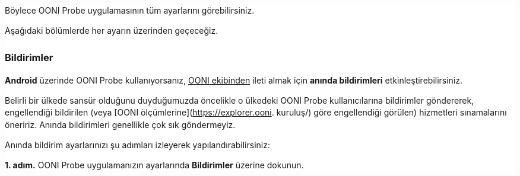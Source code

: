 Böylece OONI Probe uygulamasının tüm ayarlarını görebilirsiniz.

Aşağıdaki bölümlerde her ayarın üzerinden geçeceğiz.

### Bildirimler

**Android** üzerinde OONI Probe kullanıyorsanız, [OONI ekibinden](https://ooni.org/about/#contact) ileti almak için **anında bildirimleri** etkinleştirebilirsiniz.

Belirli bir ülkede sansür olduğunu duyduğumuzda öncelikle o ülkedeki OONI Probe kullanıcılarına bildirimler göndererek, engellendiği bildirilen (veya [OONI ölçümlerine](https://explorer.ooni. kuruluş/) göre engellendiği görülen) hizmetleri sınamalarını öneririz. Anında bildirimleri genellikle çok sık göndermeyiz.

Anında bildirim ayarlarınızı şu adımları izleyerek yapılandırabilirsiniz:

**1. adım.** OONI Probe uygulamanızın ayarlarında **Bildirimler** üzerine dokunun.
